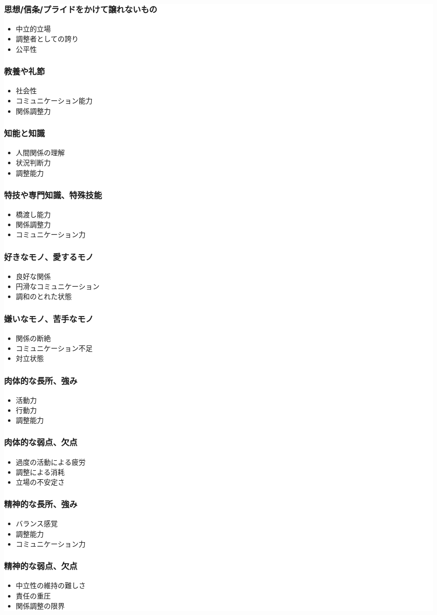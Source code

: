 ### 思想/信条/プライドをかけて譲れないもの
- 中立的立場
- 調整者としての誇り
- 公平性

### 教養や礼節
- 社会性
- コミュニケーション能力
- 関係調整力

### 知能と知識
- 人間関係の理解
- 状況判断力
- 調整能力

### 特技や専門知識、特殊技能
- 橋渡し能力
- 関係調整力
- コミュニケーション力

### 好きなモノ、愛するモノ
- 良好な関係
- 円滑なコミュニケーション
- 調和のとれた状態

### 嫌いなモノ、苦手なモノ
- 関係の断絶
- コミュニケーション不足
- 対立状態

### 肉体的な長所、強み
- 活動力
- 行動力
- 調整能力

### 肉体的な弱点、欠点
- 過度の活動による疲労
- 調整による消耗
- 立場の不安定さ

### 精神的な長所、強み
- バランス感覚
- 調整能力
- コミュニケーション力

### 精神的な弱点、欠点
- 中立性の維持の難しさ
- 責任の重圧
- 関係調整の限界
